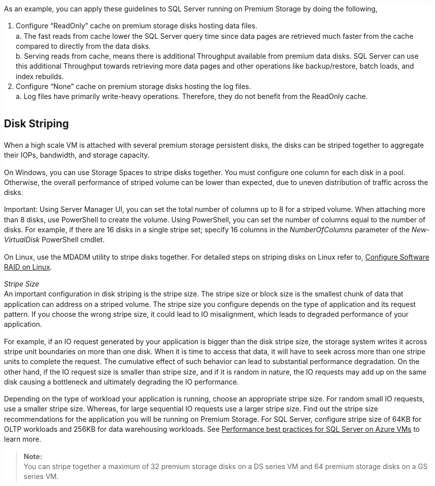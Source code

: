 As an example, you can apply these guidelines to SQL Server running on Premium Storage by doing the following,

1.  Configure “ReadOnly” cache on premium storage disks hosting data files.  
    a.  The fast reads from cache lower the SQL Server query time since data pages are retrieved much faster from the cache compared to directly from the data disks.  
    b.  Serving reads from cache, means there is additional Throughput available from premium data disks. SQL Server can use this additional Throughput towards retrieving more data pages and other operations like backup/restore, batch loads, and index rebuilds.  
2.  Configure “None” cache on premium storage disks hosting the log files.  
    a.  Log files have primarily write-heavy operations. Therefore, they do not benefit from the ReadOnly cache.

## Disk Striping  
When a high scale VM is attached with several premium storage persistent disks, the disks can be striped together to aggregate their IOPs, bandwidth, and storage capacity.

On Windows, you can use Storage Spaces to stripe disks together. You must configure one column for each disk in a pool. Otherwise, the overall performance of striped volume can be lower than expected, due to uneven distribution of traffic across the disks.

Important: Using Server Manager UI, you can set the total number of columns up to 8 for a striped volume. When attaching more than 8 disks, use PowerShell to create the volume. Using PowerShell, you can set the number of columns equal to the number of disks. For example, if there are 16 disks in a single stripe set; specify 16 columns in the *NumberOfColumns* parameter of the *New-VirtualDisk* PowerShell cmdlet.

On Linux, use the MDADM utility to stripe disks together. For detailed steps on striping disks on Linux refer to, [Configure Software RAID on Linux](virtual-machines-linux-configure-raid.md).

*Stripe Size*  
An important configuration in disk striping is the stripe size. The stripe size or block size is the smallest chunk of data that application can address on a striped volume. The stripe size you configure depends on the type of application and its request pattern. If you choose the wrong stripe size, it could lead to IO misalignment, which leads to degraded performance of your application.

For example, if an IO request generated by your application is bigger than the disk stripe size, the storage system writes it across stripe unit boundaries on more than one disk. When it is time to access that data, it will have to seek across more than one stripe units to complete the request. The cumulative effect of such behavior can lead to substantial performance degradation. On the other hand, if the IO request size is smaller than stripe size, and if it is random in nature, the IO requests may add up on the same disk causing a bottleneck and ultimately degrading the IO performance.

Depending on the type of workload your application is running, choose an appropriate stripe size. For random small IO requests, use a smaller stripe size. Whereas, for large sequential IO requests use a larger stripe size. Find out the stripe size recommendations for the application you will be running on Premium Storage. For SQL Server, configure stripe size of 64KB for OLTP workloads and 256KB for data warehousing workloads. See [Performance best practices for SQL Server on Azure VMs](virtual-machines-sql-server-performance-best-practices.md#disks-and-performance-considerations) to learn more.

>**Note:**  
>You can stripe together a maximum of 32 premium storage disks on a DS series VM and 64 premium storage disks on a GS series VM.
